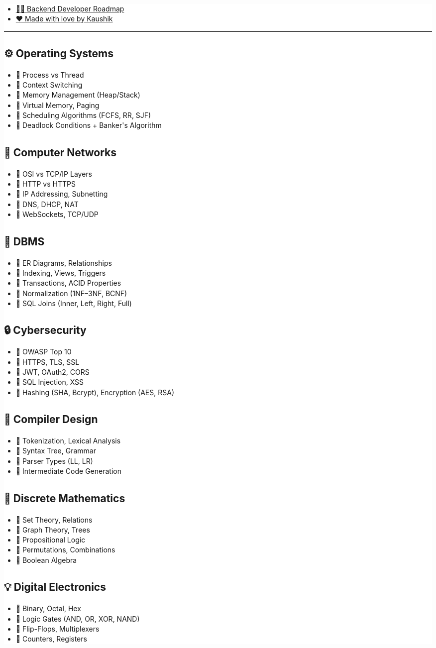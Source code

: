   - [🧑‍💻 Backend Developer Roadmap](#-backend-developer-roadmap)
  - [❤️ Made with love by Kaushik](#️-made-with-love-by-kaushik)

---

## ⚙️ Operating Systems
- 🔹 Process vs Thread
- 🔹 Context Switching
- 🔹 Memory Management (Heap/Stack)
- 🔹 Virtual Memory, Paging
- 🔹 Scheduling Algorithms (FCFS, RR, SJF)
- 🔹 Deadlock Conditions + Banker's Algorithm

## 🧵 Computer Networks
- 🔹 OSI vs TCP/IP Layers
- 🔹 HTTP vs HTTPS
- 🔹 IP Addressing, Subnetting
- 🔹 DNS, DHCP, NAT
- 🔹 WebSockets, TCP/UDP

## 💾 DBMS
- 🔹 ER Diagrams, Relationships
- 🔹 Indexing, Views, Triggers
- 🔹 Transactions, ACID Properties
- 🔹 Normalization (1NF–3NF, BCNF)
- 🔹 SQL Joins (Inner, Left, Right, Full)

## 🔒 Cybersecurity
- 🔹 OWASP Top 10
- 🔹 HTTPS, TLS, SSL
- 🔹 JWT, OAuth2, CORS
- 🔹 SQL Injection, XSS
- 🔹 Hashing (SHA, Bcrypt), Encryption (AES, RSA)

## 🧮 Compiler Design
- 🔹 Tokenization, Lexical Analysis
- 🔹 Syntax Tree, Grammar
- 🔹 Parser Types (LL, LR)
- 🔹 Intermediate Code Generation

## 🔢 Discrete Mathematics
- 🔹 Set Theory, Relations
- 🔹 Graph Theory, Trees
- 🔹 Propositional Logic
- 🔹 Permutations, Combinations
- 🔹 Boolean Algebra

## 💡 Digital Electronics
- 🔹 Binary, Octal, Hex
- 🔹 Logic Gates (AND, OR, XOR, NAND)
- 🔹 Flip-Flops, Multiplexers
- 🔹 Counters, Registers
